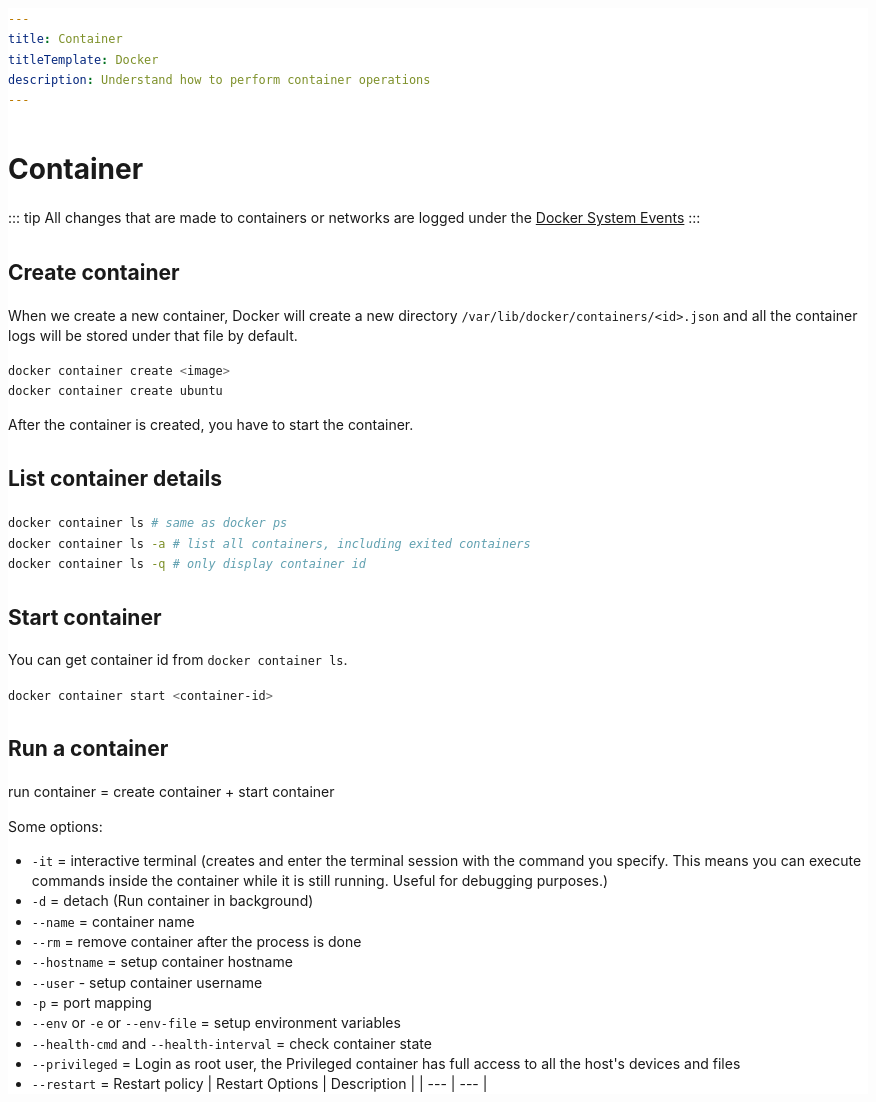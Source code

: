 ```yaml
---
title: Container
titleTemplate: Docker
description: Understand how to perform container operations
---
```


<h1>Container</h1>



::: tip
All changes that are made to containers or networks are logged under the [Docker System Events](/docs/docker/useful-commands#docker-system-events)
:::

## Create container

When we create a new container, Docker will create a new directory `/var/lib/docker/containers/<id>.json` and all the container logs will be stored under that file by default.

```bash
docker container create <image>
docker container create ubuntu
```

After the container is created, you have to start the container.

## List container details

```bash
docker container ls # same as docker ps
docker container ls -a # list all containers, including exited containers
docker container ls -q # only display container id
```

## Start container

You can get container id from `docker container ls`.

```bash
docker container start <container-id>
```

## Run a container

run container = create container + start container

Some options:

- `-it` = interactive terminal (creates and enter the terminal session with the command you specify. This means you can execute commands inside the container while it is still running. Useful for debugging purposes.)
- `-d` = detach (Run container in background)
- `--name` = container name
- `--rm` = remove container after the process is done
- `--hostname` = setup container hostname
- `--user` - setup container username
- `-p` = port mapping
- `--env` or `-e` or `--env-file` = setup environment variables
- `--health-cmd` and `--health-interval` = check container state
- `--privileged` = Login as root user, the Privileged container has full access to all the host's devices and files
- `--restart` = Restart policy
  | Restart Options | Description |
  | --- | --- |